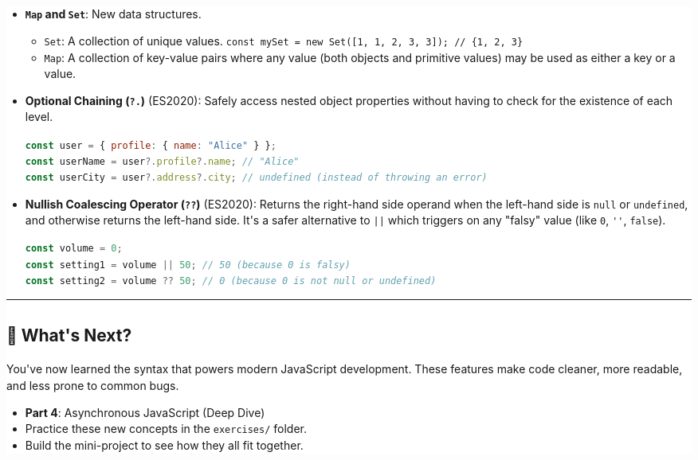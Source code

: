 - **`Map` and `Set`**: New data structures.
  - `Set`: A collection of unique values. `const mySet = new Set([1, 1, 2, 3, 3]); // {1, 2, 3}`
  - `Map`: A collection of key-value pairs where any value (both objects and primitive values) may be used as either a key or a value.

- **Optional Chaining (`?.`)** (ES2020): Safely access nested object properties without having to check for the existence of each level.
  ```javascript
  const user = { profile: { name: "Alice" } };
  const userName = user?.profile?.name; // "Alice"
  const userCity = user?.address?.city; // undefined (instead of throwing an error)
  ```

- **Nullish Coalescing Operator (`??`)** (ES2020): Returns the right-hand side operand when the left-hand side is `null` or `undefined`, and otherwise returns the left-hand side. It's a safer alternative to `||` which triggers on any "falsy" value (like `0`, `''`, `false`).
  ```javascript
  const volume = 0;
  const setting1 = volume || 50; // 50 (because 0 is falsy)
  const setting2 = volume ?? 50; // 0 (because 0 is not null or undefined)
  ```

---

## 🚀 What's Next?

You've now learned the syntax that powers modern JavaScript development. These features make code cleaner, more readable, and less prone to common bugs.

- **Part 4**: Asynchronous JavaScript (Deep Dive)
- Practice these new concepts in the `exercises/` folder.
- Build the mini-project to see how they all fit together.
